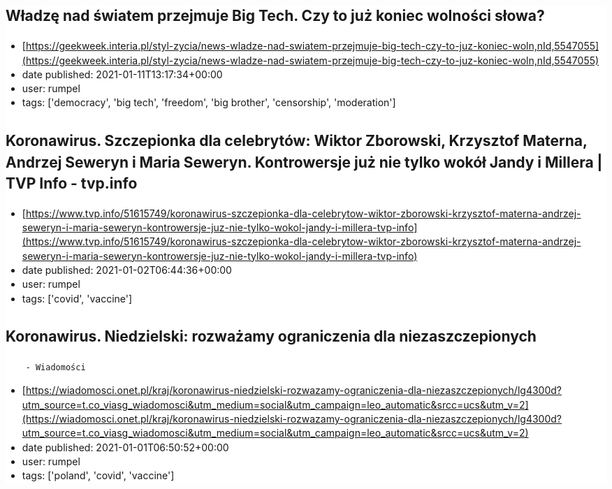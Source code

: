 ## Władzę nad światem przejmuje Big Tech. Czy to już koniec wolności słowa?
 - [https://geekweek.interia.pl/styl-zycia/news-wladze-nad-swiatem-przejmuje-big-tech-czy-to-juz-koniec-woln,nId,5547055](https://geekweek.interia.pl/styl-zycia/news-wladze-nad-swiatem-przejmuje-big-tech-czy-to-juz-koniec-woln,nId,5547055)
 - date published: 2021-01-11T13:17:34+00:00
 - user: rumpel
 - tags: ['democracy', 'big tech', 'freedom', 'big brother', 'censorship', 'moderation']

## Koronawirus. Szczepionka dla celebrytów: Wiktor Zborowski, Krzysztof Materna, Andrzej Seweryn i Maria Seweryn. Kontrowersje już nie tylko wokół Jandy i Millera | TVP Info - tvp.info
 - [https://www.tvp.info/51615749/koronawirus-szczepionka-dla-celebrytow-wiktor-zborowski-krzysztof-materna-andrzej-seweryn-i-maria-seweryn-kontrowersje-juz-nie-tylko-wokol-jandy-i-millera-tvp-info](https://www.tvp.info/51615749/koronawirus-szczepionka-dla-celebrytow-wiktor-zborowski-krzysztof-materna-andrzej-seweryn-i-maria-seweryn-kontrowersje-juz-nie-tylko-wokol-jandy-i-millera-tvp-info)
 - date published: 2021-01-02T06:44:36+00:00
 - user: rumpel
 - tags: ['covid', 'vaccine']

## Koronawirus. Niedzielski: rozważamy ograniczenia dla niezaszczepionych
        
        - Wiadomości
 - [https://wiadomosci.onet.pl/kraj/koronawirus-niedzielski-rozwazamy-ograniczenia-dla-niezaszczepionych/lg4300d?utm_source=t.co_viasg_wiadomosci&utm_medium=social&utm_campaign=leo_automatic&srcc=ucs&utm_v=2](https://wiadomosci.onet.pl/kraj/koronawirus-niedzielski-rozwazamy-ograniczenia-dla-niezaszczepionych/lg4300d?utm_source=t.co_viasg_wiadomosci&utm_medium=social&utm_campaign=leo_automatic&srcc=ucs&utm_v=2)
 - date published: 2021-01-01T06:50:52+00:00
 - user: rumpel
 - tags: ['poland', 'covid', 'vaccine']

